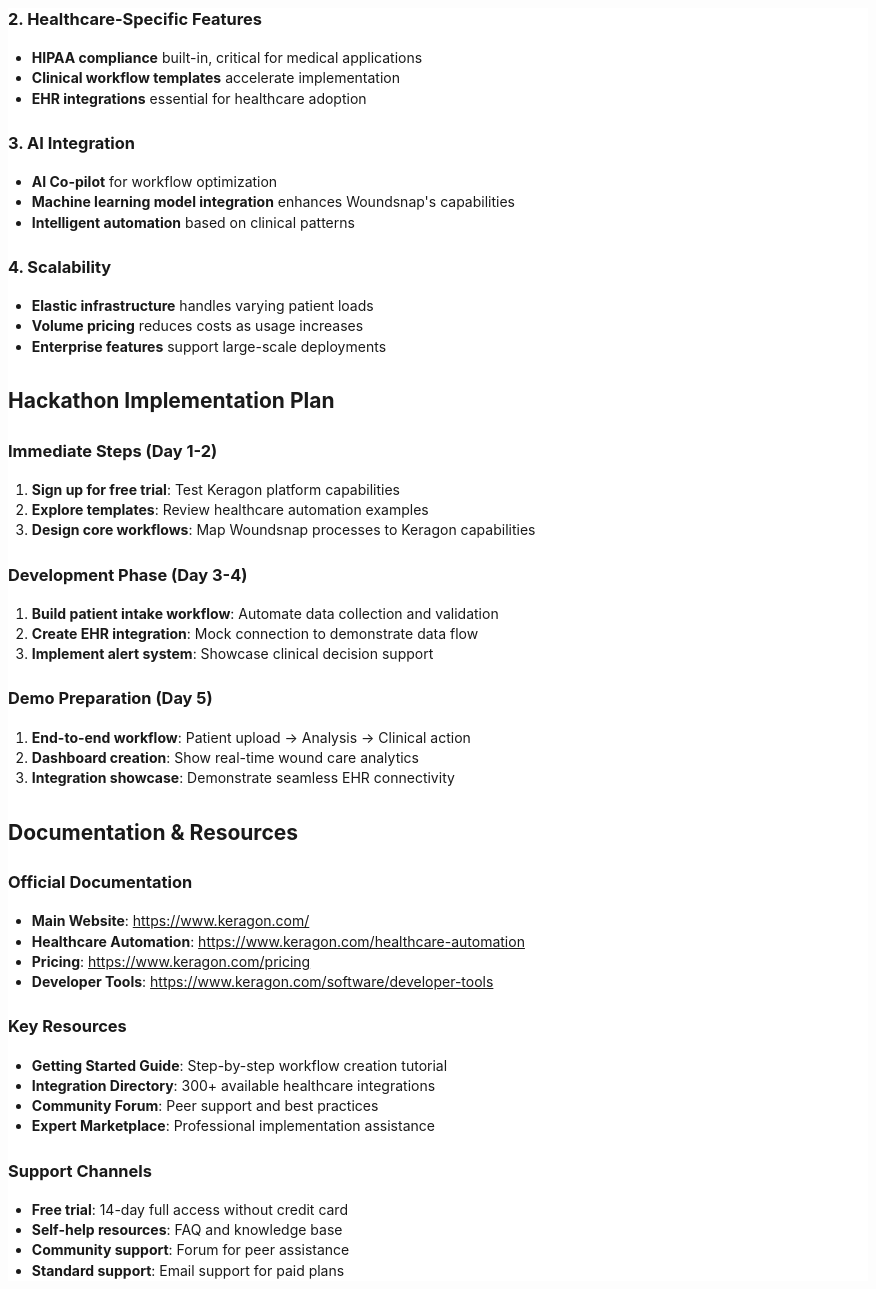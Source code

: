 ### 2. Healthcare-Specific Features
- **HIPAA compliance** built-in, critical for medical applications
- **Clinical workflow templates** accelerate implementation
- **EHR integrations** essential for healthcare adoption

### 3. AI Integration
- **AI Co-pilot** for workflow optimization
- **Machine learning model integration** enhances Woundsnap's capabilities
- **Intelligent automation** based on clinical patterns

### 4. Scalability
- **Elastic infrastructure** handles varying patient loads
- **Volume pricing** reduces costs as usage increases
- **Enterprise features** support large-scale deployments

## Hackathon Implementation Plan

### Immediate Steps (Day 1-2)
1. **Sign up for free trial**: Test Keragon platform capabilities
2. **Explore templates**: Review healthcare automation examples
3. **Design core workflows**: Map Woundsnap processes to Keragon capabilities

### Development Phase (Day 3-4)
1. **Build patient intake workflow**: Automate data collection and validation
2. **Create EHR integration**: Mock connection to demonstrate data flow
3. **Implement alert system**: Showcase clinical decision support

### Demo Preparation (Day 5)
1. **End-to-end workflow**: Patient upload → Analysis → Clinical action
2. **Dashboard creation**: Show real-time wound care analytics
3. **Integration showcase**: Demonstrate seamless EHR connectivity

## Documentation & Resources

### Official Documentation
- **Main Website**: https://www.keragon.com/
- **Healthcare Automation**: https://www.keragon.com/healthcare-automation
- **Pricing**: https://www.keragon.com/pricing
- **Developer Tools**: https://www.keragon.com/software/developer-tools

### Key Resources
- **Getting Started Guide**: Step-by-step workflow creation tutorial
- **Integration Directory**: 300+ available healthcare integrations
- **Community Forum**: Peer support and best practices
- **Expert Marketplace**: Professional implementation assistance

### Support Channels
- **Free trial**: 14-day full access without credit card
- **Self-help resources**: FAQ and knowledge base
- **Community support**: Forum for peer assistance
- **Standard support**: Email support for paid plans
